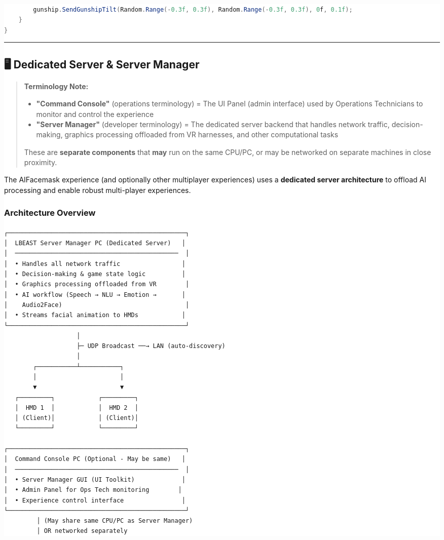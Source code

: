 ```csharp
        gunship.SendGunshipTilt(Random.Range(-0.3f, 0.3f), Random.Range(-0.3f, 0.3f), 0f, 0.1f);
    }
}
```

---

## 🖥️ Dedicated Server & Server Manager

> **Terminology Note:** 
> - **"Command Console"** (operations terminology) = The UI Panel (admin interface) used by Operations Technicians to monitor and control the experience
> - **"Server Manager"** (developer terminology) = The dedicated server backend that handles network traffic, decision-making, graphics processing offloaded from VR harnesses, and other computational tasks
>
> These are **separate components** that **may** run on the same CPU/PC, or may be networked on separate machines in close proximity.

The AIFacemask experience (and optionally other multiplayer experiences) uses a **dedicated server architecture** to offload AI processing and enable robust multi-player experiences.

### **Architecture Overview**

```
┌─────────────────────────────────────────────────┐
│  LBEAST Server Manager PC (Dedicated Server)   │
│  ─────────────────────────────────────────────  │
│  • Handles all network traffic                 │
│  • Decision-making & game state logic          │
│  • Graphics processing offloaded from VR        │
│  • AI workflow (Speech → NLU → Emotion →       │
│    Audio2Face)                                  │
│  • Streams facial animation to HMDs            │
└─────────────────────────────────────────────────┘
                    │
                    ├─ UDP Broadcast ──→ LAN (auto-discovery)
                    │
        ┌───────────┴───────────┐
        │                       │
        ▼                       ▼
   ┌─────────┐            ┌─────────┐
   │  HMD 1  │            │  HMD 2  │
   │ (Client)│            │ (Client)│
   └─────────┘            └─────────┘

┌─────────────────────────────────────────────────┐
│  Command Console PC (Optional - May be same)   │
│  ─────────────────────────────────────────────  │
│  • Server Manager GUI (UI Toolkit)             │
│  • Admin Panel for Ops Tech monitoring        │
│  • Experience control interface                │
└─────────────────────────────────────────────────┘
         │ (May share same CPU/PC as Server Manager)
         │ OR networked separately
```
